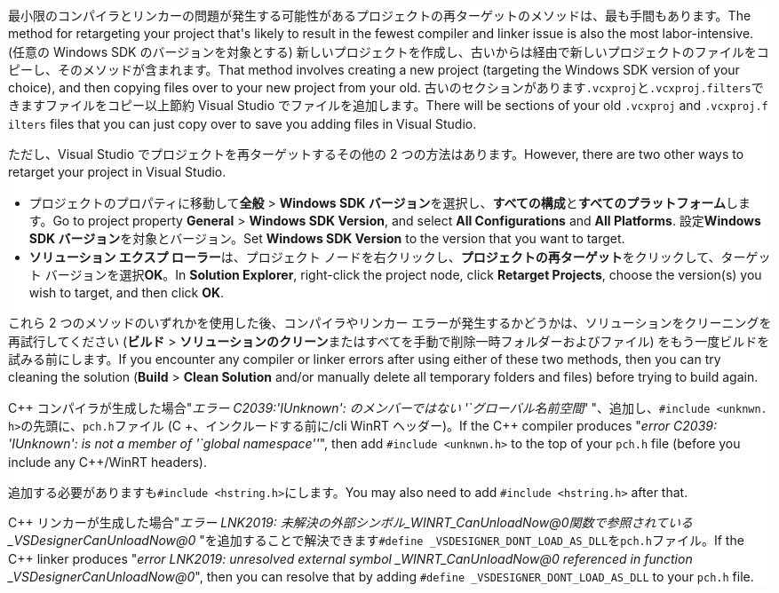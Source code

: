 <span data-ttu-id="4b2dc-340">最小限のコンパイラとリンカーの問題が発生する可能性があるプロジェクトの再ターゲットのメソッドは、最も手間もあります。</span><span class="sxs-lookup"><span data-stu-id="4b2dc-340">The method for retargeting your project that's likely to result in the fewest compiler and linker issue is also the most labor-intensive.</span></span> <span data-ttu-id="4b2dc-341">(任意の Windows SDK のバージョンを対象とする) 新しいプロジェクトを作成し、古いからは経由で新しいプロジェクトのファイルをコピーし、そのメソッドが含まれます。</span><span class="sxs-lookup"><span data-stu-id="4b2dc-341">That method involves creating a new project (targeting the Windows SDK version of your choice), and then copying files over to your new project from your old.</span></span> <span data-ttu-id="4b2dc-342">古いのセクションがあります`.vcxproj`と`.vcxproj.filters`できますファイルをコピー以上節約 Visual Studio でファイルを追加します。</span><span class="sxs-lookup"><span data-stu-id="4b2dc-342">There will be sections of your old `.vcxproj` and `.vcxproj.filters` files that you can just copy over to save you adding files in Visual Studio.</span></span>

<span data-ttu-id="4b2dc-343">ただし、Visual Studio でプロジェクトを再ターゲットするその他の 2 つの方法はあります。</span><span class="sxs-lookup"><span data-stu-id="4b2dc-343">However, there are two other ways to retarget your project in Visual Studio.</span></span>

- <span data-ttu-id="4b2dc-344">プロジェクトのプロパティに移動して**全般** \> **Windows SDK バージョン**を選択し、**すべての構成**と**すべてのプラットフォーム**します。</span><span class="sxs-lookup"><span data-stu-id="4b2dc-344">Go to project property **General** \> **Windows SDK Version**, and select **All Configurations** and **All Platforms**.</span></span> <span data-ttu-id="4b2dc-345">設定**Windows SDK バージョン**を対象とバージョン。</span><span class="sxs-lookup"><span data-stu-id="4b2dc-345">Set **Windows SDK Version** to the version that you want to target.</span></span>
- <span data-ttu-id="4b2dc-346">**ソリューション エクスプ ローラー**は、プロジェクト ノードを右クリックし、**プロジェクトの再ターゲット**をクリックして、ターゲット バージョンを選択**OK**。</span><span class="sxs-lookup"><span data-stu-id="4b2dc-346">In **Solution Explorer**, right-click the project node, click **Retarget Projects**, choose the version(s) you wish to target, and then click **OK**.</span></span>

<span data-ttu-id="4b2dc-347">これら 2 つのメソッドのいずれかを使用した後、コンパイラやリンカー エラーが発生するかどうかは、ソリューションをクリーニングを再試行してください (**ビルド** > **ソリューションのクリーン**またはすべてを手動で削除一時フォルダーおよびファイル) をもう一度ビルドを試みる前にします。</span><span class="sxs-lookup"><span data-stu-id="4b2dc-347">If you encounter any compiler or linker errors after using either of these two methods, then you can try cleaning the solution (**Build** > **Clean Solution** and/or manually delete all temporary folders and files) before trying to build again.</span></span>

<span data-ttu-id="4b2dc-348">C++ コンパイラが生成した場合"*エラー C2039:'IUnknown': のメンバーではない '\`グローバル名前空間'* "、追加し、`#include <unknwn.h>`の先頭に、`pch.h`ファイル (C +、インクルードする前に/cli WinRT ヘッダー)。</span><span class="sxs-lookup"><span data-stu-id="4b2dc-348">If the C++ compiler produces "*error C2039: 'IUnknown': is not a member of '\`global namespace''*", then add `#include <unknwn.h>` to the top of your `pch.h` file (before you include any C++/WinRT headers).</span></span>

<span data-ttu-id="4b2dc-349">追加する必要がありますも`#include <hstring.h>`にします。</span><span class="sxs-lookup"><span data-stu-id="4b2dc-349">You may also need to add `#include <hstring.h>` after that.</span></span>

<span data-ttu-id="4b2dc-350">C++ リンカーが生成した場合"*エラー LNK2019: 未解決の外部シンボル_WINRT_CanUnloadNow@0関数で参照されている_VSDesignerCanUnloadNow@0* "を追加することで解決できます`#define _VSDESIGNER_DONT_LOAD_AS_DLL`を`pch.h`ファイル。</span><span class="sxs-lookup"><span data-stu-id="4b2dc-350">If the C++ linker produces "*error LNK2019: unresolved external symbol _WINRT_CanUnloadNow@0 referenced in function _VSDesignerCanUnloadNow@0*", then you can resolve that by adding `#define _VSDESIGNER_DONT_LOAD_AS_DLL` to your `pch.h` file.</span></span>

